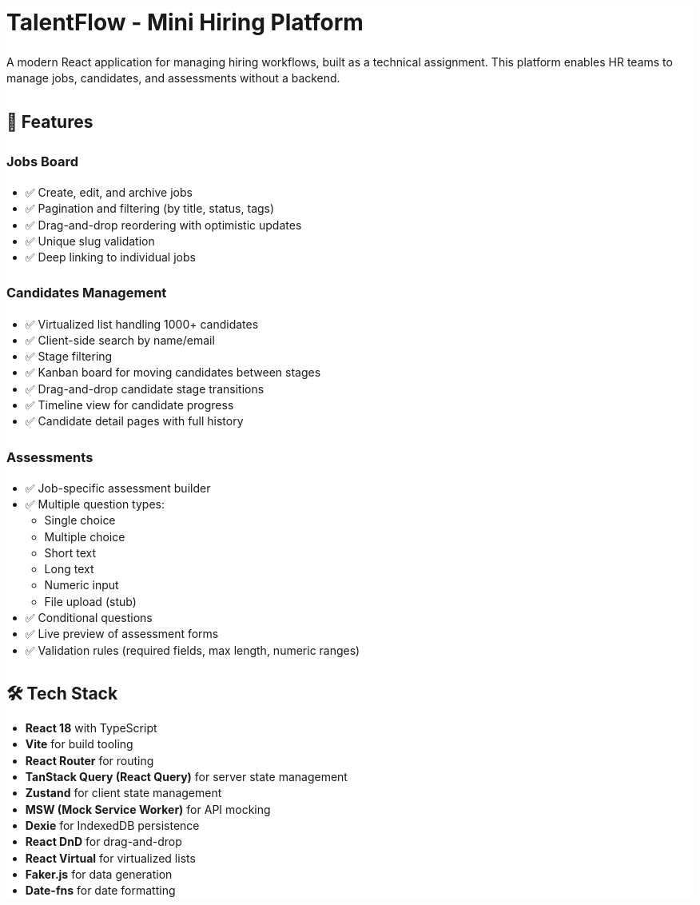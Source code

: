 # TalentFlow - Mini Hiring Platform

A modern React application for managing hiring workflows, built as a technical assignment. This platform enables HR teams to manage jobs, candidates, and assessments without a backend.

## 🚀 Features

### Jobs Board
- ✅ Create, edit, and archive jobs
- ✅ Pagination and filtering (by title, status, tags)
- ✅ Drag-and-drop reordering with optimistic updates
- ✅ Unique slug validation
- ✅ Deep linking to individual jobs

### Candidates Management
- ✅ Virtualized list handling 1000+ candidates
- ✅ Client-side search by name/email
- ✅ Stage filtering
- ✅ Kanban board for moving candidates between stages
- ✅ Drag-and-drop candidate stage transitions
- ✅ Timeline view for candidate progress
- ✅ Candidate detail pages with full history

### Assessments
- ✅ Job-specific assessment builder
- ✅ Multiple question types:
  - Single choice
  - Multiple choice
  - Short text
  - Long text
  - Numeric input
  - File upload (stub)
- ✅ Conditional questions
- ✅ Live preview of assessment forms
- ✅ Validation rules (required fields, max length, numeric ranges)

## 🛠️ Tech Stack

- **React 18** with TypeScript
- **Vite** for build tooling
- **React Router** for routing
- **TanStack Query (React Query)** for server state management
- **Zustand** for client state management
- **MSW (Mock Service Worker)** for API mocking
- **Dexie** for IndexedDB persistence
- **React DnD** for drag-and-drop
- **React Virtual** for virtualized lists
- **Faker.js** for data generation
- **Date-fns** for date formatting
